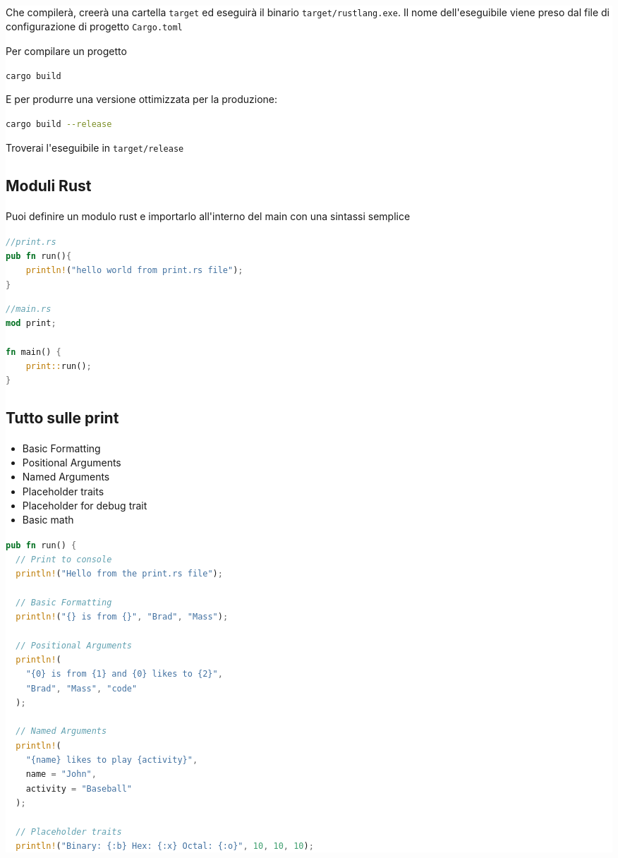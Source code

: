 Che compilerà, creerà una cartella `target` ed eseguirà il binario `target/rustlang.exe`. 
Il nome dell'eseguibile viene preso dal file di configurazione di progetto `Cargo.toml` 

Per compilare un progetto

```sh
cargo build
```

E per produrre una versione ottimizzata per la produzione:

```sh
cargo build --release
```

Troverai l'eseguibile in `target/release`

## Moduli Rust

Puoi definire un modulo rust e importarlo all'interno del main con una sintassi semplice

```rust
//print.rs
pub fn run(){
    println!("hello world from print.rs file");
}
```

```rust
//main.rs
mod print;

fn main() {
    print::run();
}
```

## Tutto sulle print

- Basic Formatting
- Positional Arguments
- Named Arguments
- Placeholder traits
- Placeholder for debug trait
- Basic math

```rust
pub fn run() {
  // Print to console
  println!("Hello from the print.rs file");

  // Basic Formatting
  println!("{} is from {}", "Brad", "Mass");

  // Positional Arguments
  println!(
    "{0} is from {1} and {0} likes to {2}",
    "Brad", "Mass", "code"
  );

  // Named Arguments
  println!(
    "{name} likes to play {activity}",
    name = "John",
    activity = "Baseball"
  );

  // Placeholder traits
  println!("Binary: {:b} Hex: {:x} Octal: {:o}", 10, 10, 10);
```